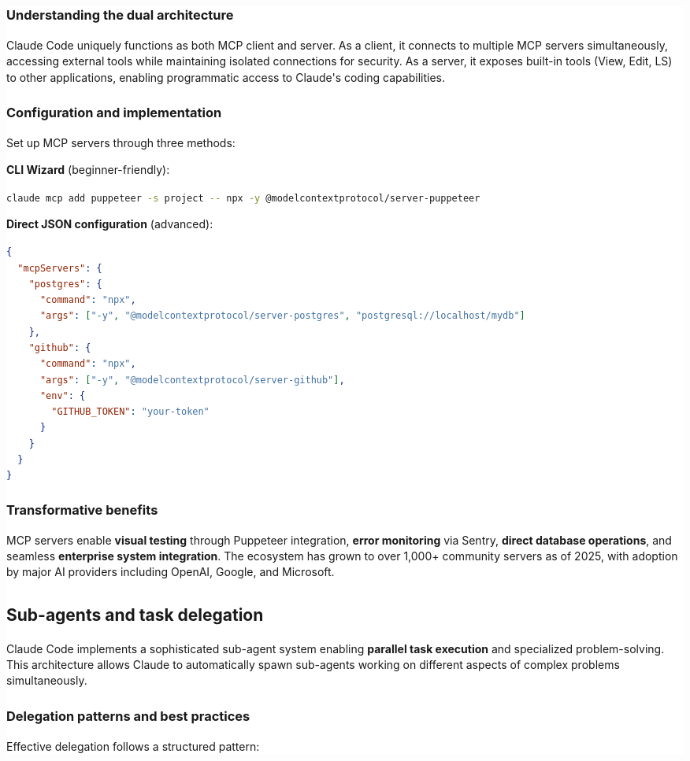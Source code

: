 ### Understanding the dual architecture

Claude Code uniquely functions as both MCP client and server. As a client, it connects to multiple MCP servers simultaneously, accessing external tools while maintaining isolated connections for security. As a server, it exposes built-in tools (View, Edit, LS) to other applications, enabling programmatic access to Claude's coding capabilities.

### Configuration and implementation

Set up MCP servers through three methods:

**CLI Wizard** (beginner-friendly):

```bash
claude mcp add puppeteer -s project -- npx -y @modelcontextprotocol/server-puppeteer
```

**Direct JSON configuration** (advanced):

```json
{
  "mcpServers": {
    "postgres": {
      "command": "npx",
      "args": ["-y", "@modelcontextprotocol/server-postgres", "postgresql://localhost/mydb"]
    },
    "github": {
      "command": "npx",
      "args": ["-y", "@modelcontextprotocol/server-github"],
      "env": {
        "GITHUB_TOKEN": "your-token"
      }
    }
  }
}
```

### Transformative benefits

MCP servers enable **visual testing** through Puppeteer integration, **error monitoring** via Sentry, **direct database operations**, and seamless **enterprise system integration**. The ecosystem has grown to over 1,000+ community servers as of 2025, with adoption by major AI providers including OpenAI, Google, and Microsoft.

## Sub-agents and task delegation

Claude Code implements a sophisticated sub-agent system enabling **parallel task execution** and specialized problem-solving. This architecture allows Claude to automatically spawn sub-agents working on different aspects of complex problems simultaneously.

### Delegation patterns and best practices

Effective delegation follows a structured pattern:
